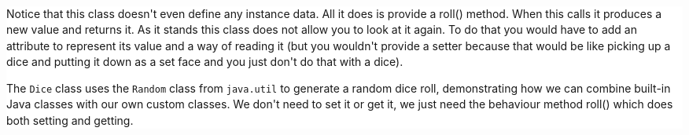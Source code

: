 ```java
```  
Notice that this class doesn't even define any instance data. All it does is provide a roll() method. When this calls it produces a new value and returns it. As it stands this class does not allow you to look at it again. To do that you would have to add an attribute to represent its value and a way of reading it (but you wouldn't provide a setter because that would be like picking up a dice and putting it down as a set face and you just don't do that with a dice). 

The `Dice` class uses the `Random` class from `java.util` to generate a random dice roll, demonstrating how we can combine built-in Java classes with our own custom classes. We don't need to set it or get it, we just need the behaviour method roll() which does both setting and getting.
